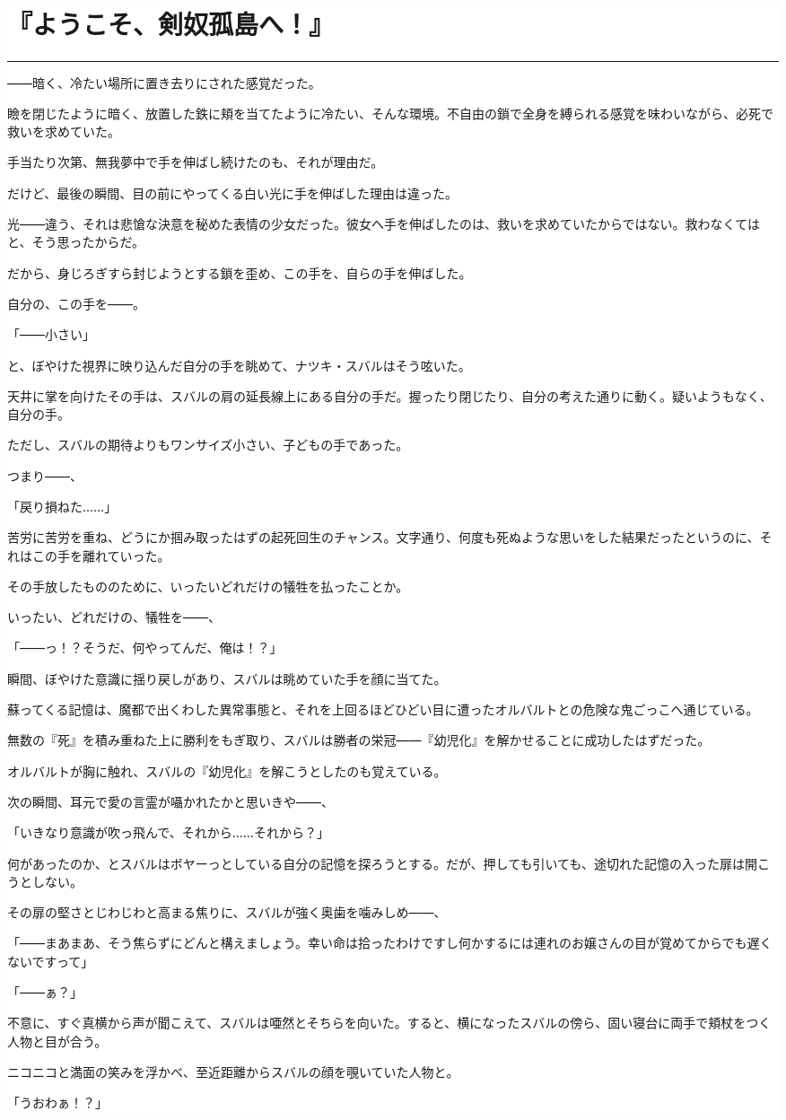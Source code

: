 # 『ようこそ、剣奴孤島へ！』

------

――暗く、冷たい場所に置き去りにされた感覚だった。

瞼を閉じたように暗く、放置した鉄に頬を当てたように冷たい、そんな環境。不自由の鎖で全身を縛られる感覚を味わいながら、必死で救いを求めていた。

手当たり次第、無我夢中で手を伸ばし続けたのも、それが理由だ。

だけど、最後の瞬間、目の前にやってくる白い光に手を伸ばした理由は違った。

光――違う、それは悲愴な決意を秘めた表情の少女だった。彼女へ手を伸ばしたのは、救いを求めていたからではない。救わなくてはと、そう思ったからだ。

だから、身じろぎすら封じようとする鎖を歪め、この手を、自らの手を伸ばした。

自分の、この手を――。

「――小さい」

と、ぼやけた視界に映り込んだ自分の手を眺めて、ナツキ・スバルはそう呟いた。

天井に掌を向けたその手は、スバルの肩の延長線上にある自分の手だ。握ったり閉じたり、自分の考えた通りに動く。疑いようもなく、自分の手。

ただし、スバルの期待よりもワンサイズ小さい、子どもの手であった。

つまり――、

「戻り損ねた……」

苦労に苦労を重ね、どうにか掴み取ったはずの起死回生のチャンス。文字通り、何度も死ぬような思いをした結果だったというのに、それはこの手を離れていった。

その手放したもののために、いったいどれだけの犠牲を払ったことか。

いったい、どれだけの、犠牲を――、

「――っ！？そうだ、何やってんだ、俺は！？」

瞬間、ぼやけた意識に揺り戻しがあり、スバルは眺めていた手を顔に当てた。

蘇ってくる記憶は、魔都で出くわした異常事態と、それを上回るほどひどい目に遭ったオルバルトとの危険な鬼ごっこへ通じている。

無数の『死』を積み重ねた上に勝利をもぎ取り、スバルは勝者の栄冠――『幼児化』を解かせることに成功したはずだった。

オルバルトが胸に触れ、スバルの『幼児化』を解こうとしたのも覚えている。

次の瞬間、耳元で愛の言霊が囁かれたかと思いきや――、

「いきなり意識が吹っ飛んで、それから……それから？」

何があったのか、とスバルはボヤーっとしている自分の記憶を探ろうとする。だが、押しても引いても、途切れた記憶の入った扉は開こうとしない。

その扉の堅さとじわじわと高まる焦りに、スバルが強く奥歯を噛みしめ――、

「――まあまあ、そう焦らずにどんと構えましょう。幸い命は拾ったわけですし何かするには連れのお嬢さんの目が覚めてからでも遅くないですって」

「――ぁ？」

不意に、すぐ真横から声が聞こえて、スバルは唖然とそちらを向いた。すると、横になったスバルの傍ら、固い寝台に両手で頬杖をつく人物と目が合う。

ニコニコと満面の笑みを浮かべ、至近距離からスバルの顔を覗いていた人物と。

「うおわぁ！？」
